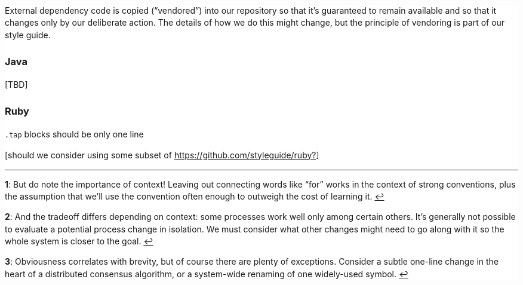 External dependency code is copied (“vendored”) into our repository so
that it’s guaranteed to remain available and so that it changes only
by our deliberate action. The details of how we do this might change,
but the principle of vendoring is part of our style guide.

### Java

[TBD]

### Ruby

`.tap` blocks should be only one line

[should we consider using some subset of https://github.com/styleguide/ruby?]

----

<b id=f1>1</b>: But do note the importance of context! Leaving out
connecting words like “for” works in the context of strong
conventions, plus the assumption that we’ll use the convention often
enough to outweigh the cost of learning it.
<a href="#a1">↩</a>

<b id=f2>2</b>: And the tradeoff differs depending on context: some
processes work well only among certain others. It’s generally not
possible to evaluate a potential process change in isolation. We must
consider what other changes might need to go along with it so the
whole system is closer to the goal. <a href="#a2">↩</a>

<b id=f3>3</b>: Obviousness correlates with brevity, but of course
there are plenty of exceptions. Consider a subtle one-line change in
the heart of a distributed consensus algorithm, or a system-wide
renaming of one widely-used symbol. <a href="#a3">↩</a>
